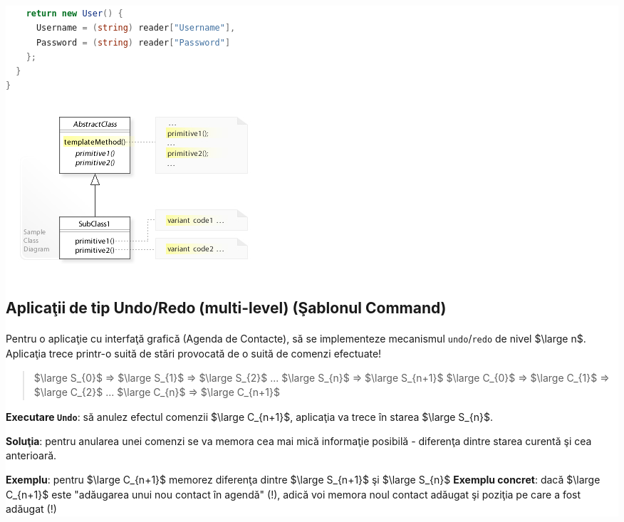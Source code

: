 ```c#
    return new User() {
      Username = (string) reader["Username"],
      Password = (string) reader["Password"]
    };
  }
}
```

![c06_2](./img/c06_template_method_design_pattern_uml.jpg)

## Aplicaţii de tip Undo/Redo (multi-level) (Şablonul Command)

Pentru o aplicaţie cu interfaţă grafică (Agenda de Contacte), să se implementeze mecanismul `undo`/`redo` de nivel $\large n$. Aplicaţia trece printr-o suită de stări provocată de o suită de comenzi efectuate!

> $\large S_{0}$ => $\large S_{1}$ => $\large S_{2}$ ... $\large S_{n}$ => $\large S_{n+1}$ 
> $\large C_{0}$ => $\large C_{1}$ => $\large C_{2}$ ... $\large C_{n}$ => $\large C_{n+1}$

**Executare `Undo`**: să anulez efectul comenzii $\large C_{n+1}$, aplicaţia va trece în starea $\large S_{n}$.

**Soluţia**: pentru anularea unei comenzi se va memora cea mai mică informaţie posibilă - diferenţa dintre starea curentă şi cea anterioară.

**Exemplu**: pentru $\large C_{n+1}$ memorez diferenţa dintre $\large S_{n+1}$ şi $\large S_{n}$
**Exemplu concret**: dacă $\large C_{n+1}$ este "adăugarea unui nou contact în agendă" (!), adică voi memora noul contact adăugat şi poziţia pe care a fost adăugat (!)


